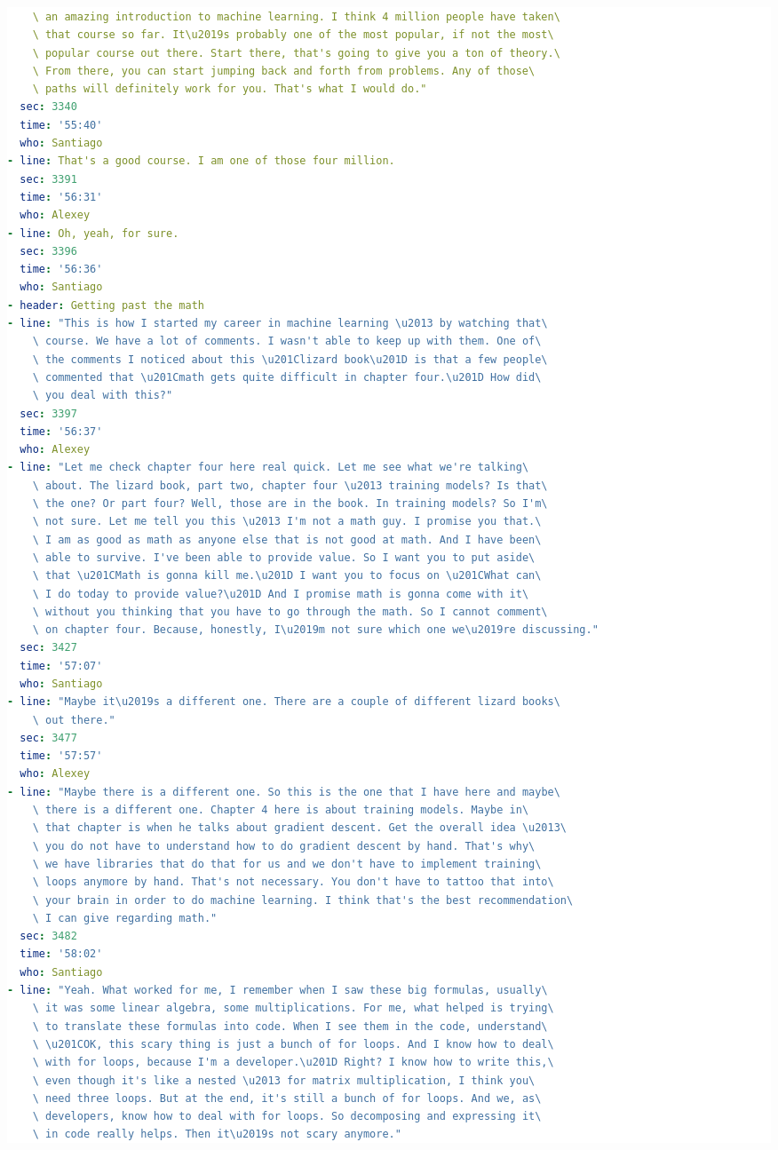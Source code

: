 ```yaml
    \ an amazing introduction to machine learning. I think 4 million people have taken\
    \ that course so far. It\u2019s probably one of the most popular, if not the most\
    \ popular course out there. Start there, that's going to give you a ton of theory.\
    \ From there, you can start jumping back and forth from problems. Any of those\
    \ paths will definitely work for you. That's what I would do."
  sec: 3340
  time: '55:40'
  who: Santiago
- line: That's a good course. I am one of those four million.
  sec: 3391
  time: '56:31'
  who: Alexey
- line: Oh, yeah, for sure.
  sec: 3396
  time: '56:36'
  who: Santiago
- header: Getting past the math
- line: "This is how I started my career in machine learning \u2013 by watching that\
    \ course. We have a lot of comments. I wasn't able to keep up with them. One of\
    \ the comments I noticed about this \u201Clizard book\u201D is that a few people\
    \ commented that \u201Cmath gets quite difficult in chapter four.\u201D How did\
    \ you deal with this?"
  sec: 3397
  time: '56:37'
  who: Alexey
- line: "Let me check chapter four here real quick. Let me see what we're talking\
    \ about. The lizard book, part two, chapter four \u2013 training models? Is that\
    \ the one? Or part four? Well, those are in the book. In training models? So I'm\
    \ not sure. Let me tell you this \u2013 I'm not a math guy. I promise you that.\
    \ I am as good as math as anyone else that is not good at math. And I have been\
    \ able to survive. I've been able to provide value. So I want you to put aside\
    \ that \u201CMath is gonna kill me.\u201D I want you to focus on \u201CWhat can\
    \ I do today to provide value?\u201D And I promise math is gonna come with it\
    \ without you thinking that you have to go through the math. So I cannot comment\
    \ on chapter four. Because, honestly, I\u2019m not sure which one we\u2019re discussing."
  sec: 3427
  time: '57:07'
  who: Santiago
- line: "Maybe it\u2019s a different one. There are a couple of different lizard books\
    \ out there."
  sec: 3477
  time: '57:57'
  who: Alexey
- line: "Maybe there is a different one. So this is the one that I have here and maybe\
    \ there is a different one. Chapter 4 here is about training models. Maybe in\
    \ that chapter is when he talks about gradient descent. Get the overall idea \u2013\
    \ you do not have to understand how to do gradient descent by hand. That's why\
    \ we have libraries that do that for us and we don't have to implement training\
    \ loops anymore by hand. That's not necessary. You don't have to tattoo that into\
    \ your brain in order to do machine learning. I think that's the best recommendation\
    \ I can give regarding math."
  sec: 3482
  time: '58:02'
  who: Santiago
- line: "Yeah. What worked for me, I remember when I saw these big formulas, usually\
    \ it was some linear algebra, some multiplications. For me, what helped is trying\
    \ to translate these formulas into code. When I see them in the code, understand\
    \ \u201COK, this scary thing is just a bunch of for loops. And I know how to deal\
    \ with for loops, because I'm a developer.\u201D Right? I know how to write this,\
    \ even though it's like a nested \u2013 for matrix multiplication, I think you\
    \ need three loops. But at the end, it's still a bunch of for loops. And we, as\
    \ developers, know how to deal with for loops. So decomposing and expressing it\
    \ in code really helps. Then it\u2019s not scary anymore."
```